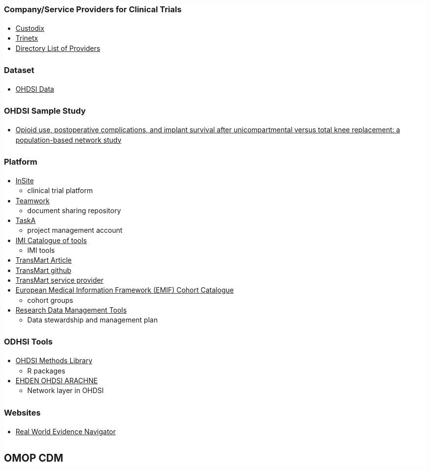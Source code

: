### Company/Service Providers for Clinical Trials ###
- [Custodix](https://www.custodix.com/index.php)
- [Trinetx](https://trinetx.com/)
- [Directory List of Providers](https://www.ehden.eu/business-directory/)

### Dataset ###
- [OHDSI Data](https://data.ohdsi.org/)

### OHDSI Sample Study ###
- [Opioid use, postoperative complications, and implant survival after unicompartmental versus total knee replacement: a population-based network study](https://data.ohdsi.org/UkaTkaSafetyEffectiveness/)

### Platform ###
- [InSite](https://www.insiteplatform.com/)
    - clinical trial platform
- [Teamwork](https://www.teamwork.com/)
    - document sharing repository
- [TaskA](https://bioinformatics.ua.pt/taska/login?nextPath=%2Ftaska)
    - project management account
- [IMI Catalogue of tools](https://www.imi.europa.eu/projects-results/catalogue-project-tools)
    - IMI tools
- [TransMart Article](https://data.aetionomy.scai.fraunhofer.de/story/transmart-clinical-data-repository)
- [TransMart github](https://github.com/transmart-foundation/transmart-core/)
- [TransMart service provider](https://thehyve.nl/solutions/transmart)
- [European Medical Information Framework (EMIF) Cohort Catalogue](https://emif-catalogue.eu/index)
    - cohort groups
- [Research Data Management Tools](https://www.go-fair.org/resources/)
    - Data stewardship and management plan
   
### ODHSI Tools ###
- [OHDSI Methods Library](https://www.ohdsi.org/methods-library/)
    - R packages
- [EHDEN OHDSI ARACHNE](https://www.ohdsi.org/wp-content/uploads/2015/04/OHDSI_Odysseus_ARACHNE_Platform.pdf)
    - Network layer in OHDSI

### Websites ###
- [Real World Evidence Navigator](https://rwe-navigator.eu/)

## OMOP CDM ##